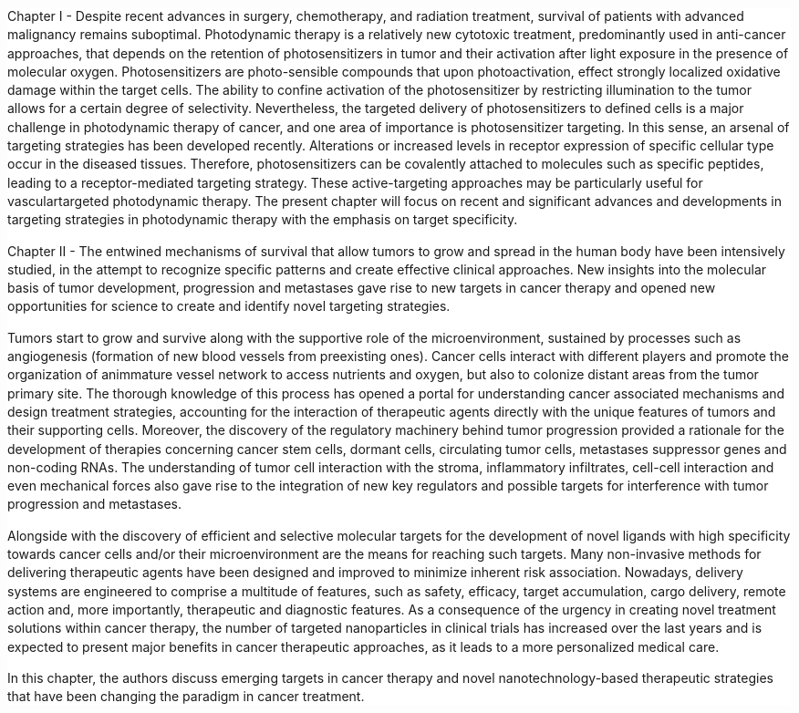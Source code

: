 Chapter I - Despite recent advances in surgery, chemotherapy, and radiation treatment, survival of patients with advanced malignancy remains suboptimal. Photodynamic therapy is a relatively new cytotoxic treatment, predominantly used in anti-cancer approaches, that depends on the retention of photosensitizers in tumor and their activation after light exposure in the presence of molecular oxygen. Photosensitizers are photo-sensible compounds that upon photoactivation, effect strongly localized oxidative damage within the target cells. The ability to confine activation of the photosensitizer by restricting illumination to the tumor allows for a certain degree of selectivity. Nevertheless, the targeted delivery of photosensitizers to defined cells is a major challenge in photodynamic therapy of cancer, and one area of importance is photosensitizer targeting. In this sense, an arsenal of targeting strategies has been developed recently. Alterations or increased levels in receptor expression of specific cellular type occur in the diseased tissues. Therefore, photosensitizers can be covalently attached to molecules such as specific peptides, leading to a receptor-mediated targeting strategy. These active-targeting approaches may be particularly useful for vasculartargeted photodynamic therapy. The present chapter will focus on recent and significant advances and developments in targeting strategies in photodynamic therapy with the emphasis on target specificity.

Chapter II - The entwined mechanisms of survival that allow tumors to grow and spread in the human body have been intensively studied, in the attempt to recognize specific patterns and create effective clinical approaches. New insights into the molecular basis of tumor development, progression and metastases gave rise to new targets in cancer therapy and opened new opportunities for science to create and identify novel targeting strategies.

Tumors start to grow and survive along with the supportive role of the microenvironment, sustained by processes such as angiogenesis (formation of new blood vessels from preexisting ones). Cancer cells interact with different players and promote the organization of animmature vessel network to access nutrients and oxygen, but also to colonize distant areas from the tumor primary site. The thorough knowledge of this process has opened a portal for understanding cancer associated mechanisms and design treatment strategies, accounting for the interaction of therapeutic agents directly with the unique features of tumors and their supporting cells. Moreover, the discovery of the regulatory machinery behind tumor progression provided a rationale for the development of therapies concerning cancer stem cells, dormant cells, circulating tumor cells, metastases suppressor genes and non-coding RNAs. The understanding of tumor cell interaction with the stroma, inflammatory infiltrates, cell-cell interaction and even mechanical forces also gave rise to the integration of new key regulators and possible targets for interference with tumor progression and metastases.

Alongside with the discovery of efficient and selective molecular targets for the development of novel ligands with high specificity towards cancer cells and/or their microenvironment are the means for reaching such targets. Many non-invasive methods for delivering therapeutic agents have been designed and improved to minimize inherent risk association. Nowadays, delivery systems are engineered to comprise a multitude of features, such as safety, efficacy, target accumulation, cargo delivery, remote action and, more importantly, therapeutic and diagnostic features. As a consequence of the urgency in creating novel treatment solutions within cancer therapy, the number of targeted nanoparticles in clinical trials has increased over the last years and is expected to present major benefits in cancer therapeutic approaches, as it leads to a more personalized medical care.

In this chapter, the authors discuss emerging targets in cancer therapy and novel nanotechnology-based therapeutic strategies that have been changing the paradigm in cancer treatment.
